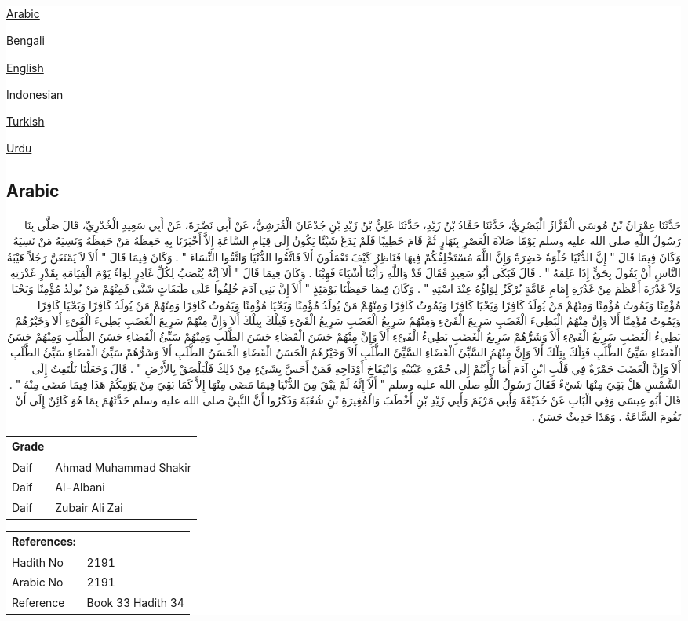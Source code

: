 [Arabic](#arabic)

[Bengali](#bengali)

[English](#english)

[Indonesian](#indonesian)

[Turkish](#turkish)

[Urdu](#urdu)

## Arabic


<div dir="rtl" lang="ar" style={{fontSize:'larger',backgroundColor:'#f8f9fa',padding:20}}>
حَدَّثَنَا عِمْرَانُ بْنُ مُوسَى الْقَزَّازُ الْبَصْرِيُّ، حَدَّثَنَا حَمَّادُ بْنُ زَيْدٍ، حَدَّثَنَا عَلِيُّ بْنُ زَيْدِ بْنِ جُدْعَانَ الْقُرَشِيُّ، عَنْ أَبِي نَضْرَةَ، عَنْ أَبِي سَعِيدٍ الْخُدْرِيِّ، قَالَ صَلَّى بِنَا رَسُولُ اللَّهِ صلى الله عليه وسلم يَوْمًا صَلاَةَ الْعَصْرِ بِنَهَارٍ ثُمَّ قَامَ خَطِيبًا فَلَمْ يَدَعْ شَيْئًا يَكُونُ إِلَى قِيَامِ السَّاعَةِ إِلاَّ أَخْبَرَنَا بِهِ حَفِظَهُ مَنْ حَفِظَهُ وَنَسِيَهُ مَنْ نَسِيَهُ وَكَانَ فِيمَا قَالَ ‏"‏ إِنَّ الدُّنْيَا حُلْوَةٌ خَضِرَةٌ وَإِنَّ اللَّهَ مُسْتَخْلِفُكُمْ فِيهَا فَنَاظِرٌ كَيْفَ تَعْمَلُونَ أَلاَ فَاتَّقُوا الدُّنْيَا وَاتَّقُوا النِّسَاءَ ‏"‏ ‏.‏ وَكَانَ فِيمَا قَالَ ‏"‏ أَلاَ لاَ يَمْنَعَنَّ رَجُلاً هَيْبَةُ النَّاسِ أَنْ يَقُولَ بِحَقٍّ إِذَا عَلِمَهُ ‏"‏ ‏.‏ قَالَ فَبَكَى أَبُو سَعِيدٍ فَقَالَ قَدْ وَاللَّهِ رَأَيْنَا أَشْيَاءَ فَهِبْنَا ‏.‏ وَكَانَ فِيمَا قَالَ ‏"‏ أَلاَ إِنَّهُ يُنْصَبُ لِكُلِّ غَادِرٍ لِوَاءٌ يَوْمَ الْقِيَامَةِ بِقَدْرِ غَدْرَتِهِ وَلاَ غَدْرَةَ أَعْظَمَ مِنْ غَدْرَةِ إِمَامِ عَامَّةٍ يُرْكَزُ لِوَاؤُهُ عِنْدَ اسْتِهِ ‏"‏ ‏.‏ وَكَانَ فِيمَا حَفِظْنَا يَوْمَئِذٍ ‏"‏ أَلاَ إِنَّ بَنِي آدَمَ خُلِقُوا عَلَى طَبَقَاتٍ شَتَّى فَمِنْهُمْ مَنْ يُولَدُ مُؤْمِنًا وَيَحْيَا مُؤْمِنًا وَيَمُوتُ مُؤْمِنًا وَمِنْهُمْ مَنْ يُولَدُ كَافِرًا وَيَحْيَا كَافِرًا وَيَمُوتُ كَافِرًا وَمِنْهُمْ مَنْ يُولَدُ مُؤْمِنًا وَيَحْيَا مُؤْمِنًا وَيَمُوتُ كَافِرًا وَمِنْهُمْ مَنْ يُولَدُ كَافِرًا وَيَحْيَا كَافِرًا وَيَمُوتُ مُؤْمِنًا أَلاَ وَإِنَّ مِنْهُمُ الْبَطِيءَ الْغَضَبِ سَرِيعَ الْفَىْءِ وَمِنْهُمْ سَرِيعُ الْغَضَبِ سَرِيعُ الْفَىْءِ فَتِلْكَ بِتِلْكَ أَلاَ وَإِنَّ مِنْهُمْ سَرِيعَ الْغَضَبِ بَطِيءَ الْفَىْءِ أَلاَ وَخَيْرُهُمْ بَطِيءُ الْغَضَبِ سَرِيعُ الْفَىْءِ أَلاَ وَشَرُّهُمْ سَرِيعُ الْغَضَبِ بَطِيءُ الْفَىْءِ أَلاَ وَإِنَّ مِنْهُمْ حَسَنَ الْقَضَاءِ حَسَنَ الطَّلَبِ وَمِنْهُمْ سَيِّئُ الْقَضَاءِ حَسَنُ الطَّلَبِ وَمِنْهُمْ حَسَنُ الْقَضَاءِ سَيِّئُ الطَّلَبِ فَتِلْكَ بِتِلْكَ أَلاَ وَإِنَّ مِنْهُمُ السَّيِّئَ الْقَضَاءِ السَّيِّئَ الطَّلَبِ أَلاَ وَخَيْرُهُمُ الْحَسَنُ الْقَضَاءِ الْحَسَنُ الطَّلَبِ أَلاَ وَشَرُّهُمْ سَيِّئُ الْقَضَاءِ سَيِّئُ الطَّلَبِ أَلاَ وَإِنَّ الْغَضَبَ جَمْرَةٌ فِي قَلْبِ ابْنِ آدَمَ أَمَا رَأَيْتُمْ إِلَى حُمْرَةِ عَيْنَيْهِ وَانْتِفَاخِ أَوْدَاجِهِ فَمَنْ أَحَسَّ بِشَيْءٍ مِنْ ذَلِكَ فَلْيَلْصَقْ بِالأَرْضِ ‏"‏ ‏.‏ قَالَ وَجَعَلْنَا نَلْتَفِتُ إِلَى الشَّمْسِ هَلْ بَقِيَ مِنْهَا شَيْءٌ فَقَالَ رَسُولُ اللَّهِ صلى الله عليه وسلم ‏"‏ أَلاَ إِنَّهُ لَمْ يَبْقَ مِنَ الدُّنْيَا فِيمَا مَضَى مِنْهَا إِلاَّ كَمَا بَقِيَ مِنْ يَوْمِكُمْ هَذَا فِيمَا مَضَى مِنْهُ ‏"‏ ‏.‏ قَالَ أَبُو عِيسَى وَفِي الْبَابِ عَنْ حُذَيْفَةَ وَأَبِي مَرْيَمَ وَأَبِي زَيْدِ بْنِ أَخْطَبَ وَالْمُغِيرَةِ بْنِ شُعْبَةَ وَذَكَرُوا أَنَّ النَّبِيَّ صلى الله عليه وسلم حَدَّثَهُمَ بِمَا هُوَ كَائِنٌ إِلَى أَنْ تَقُومَ السَّاعَةُ ‏.‏ وَهَذَا حَدِيثٌ حَسَنٌ ‏.‏
</div>
<div style={{backgroundColor:'#f8f9fa',padding:20, marginBottom: 10}}><table> <thead> <tr> <th>Grade</th> <th></th> </tr> </thead> <tbody> <tr><td>Daif</td><td>Ahmad Muhammad Shakir</td></tr><tr><td>Daif</td><td>Al-Albani</td></tr><tr><td>Daif</td><td>Zubair Ali Zai</td></tr></tbody></table><table> <thead> <tr> <th>References:</th> <th></th> </tr> </thead> <tbody><tr><td>Hadith No</td><td>2191</td></tr><tr><td>Arabic No</td><td>2191</td></tr><tr><td>Reference</td><td>Book 33 Hadith 34</td></tr></tbody></table></div>


<div dir="rtl" lang="ar" style={{fontSize:'larger',backgroundColor:'#f8f9fa',padding:20}}>